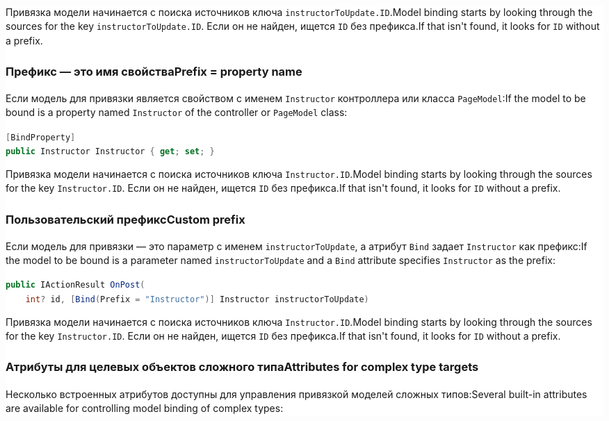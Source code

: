 <span data-ttu-id="546fd-251">Привязка модели начинается с поиска источников ключа `instructorToUpdate.ID`.</span><span class="sxs-lookup"><span data-stu-id="546fd-251">Model binding starts by looking through the sources for the key `instructorToUpdate.ID`.</span></span> <span data-ttu-id="546fd-252">Если он не найден, ищется `ID` без префикса.</span><span class="sxs-lookup"><span data-stu-id="546fd-252">If that isn't found, it looks for `ID` without a prefix.</span></span>

### <a name="prefix--property-name"></a><span data-ttu-id="546fd-253">Префикс — это имя свойства</span><span class="sxs-lookup"><span data-stu-id="546fd-253">Prefix = property name</span></span>

<span data-ttu-id="546fd-254">Если модель для привязки является свойством с именем `Instructor` контроллера или класса `PageModel`:</span><span class="sxs-lookup"><span data-stu-id="546fd-254">If the model to be bound is a property named `Instructor` of the controller or `PageModel` class:</span></span>

```csharp
[BindProperty]
public Instructor Instructor { get; set; }
```

<span data-ttu-id="546fd-255">Привязка модели начинается с поиска источников ключа `Instructor.ID`.</span><span class="sxs-lookup"><span data-stu-id="546fd-255">Model binding starts by looking through the sources for the key `Instructor.ID`.</span></span> <span data-ttu-id="546fd-256">Если он не найден, ищется `ID` без префикса.</span><span class="sxs-lookup"><span data-stu-id="546fd-256">If that isn't found, it looks for `ID` without a prefix.</span></span>

### <a name="custom-prefix"></a><span data-ttu-id="546fd-257">Пользовательский префикс</span><span class="sxs-lookup"><span data-stu-id="546fd-257">Custom prefix</span></span>

<span data-ttu-id="546fd-258">Если модель для привязки — это параметр с именем `instructorToUpdate`, а атрибут `Bind` задает `Instructor` как префикс:</span><span class="sxs-lookup"><span data-stu-id="546fd-258">If the model to be bound is a parameter named `instructorToUpdate` and a `Bind` attribute specifies `Instructor` as the prefix:</span></span>

```csharp
public IActionResult OnPost(
    int? id, [Bind(Prefix = "Instructor")] Instructor instructorToUpdate)
```

<span data-ttu-id="546fd-259">Привязка модели начинается с поиска источников ключа `Instructor.ID`.</span><span class="sxs-lookup"><span data-stu-id="546fd-259">Model binding starts by looking through the sources for the key `Instructor.ID`.</span></span> <span data-ttu-id="546fd-260">Если он не найден, ищется `ID` без префикса.</span><span class="sxs-lookup"><span data-stu-id="546fd-260">If that isn't found, it looks for `ID` without a prefix.</span></span>

### <a name="attributes-for-complex-type-targets"></a><span data-ttu-id="546fd-261">Атрибуты для целевых объектов сложного типа</span><span class="sxs-lookup"><span data-stu-id="546fd-261">Attributes for complex type targets</span></span>

<span data-ttu-id="546fd-262">Несколько встроенных атрибутов доступны для управления привязкой моделей сложных типов:</span><span class="sxs-lookup"><span data-stu-id="546fd-262">Several built-in attributes are available for controlling model binding of complex types:</span></span>
